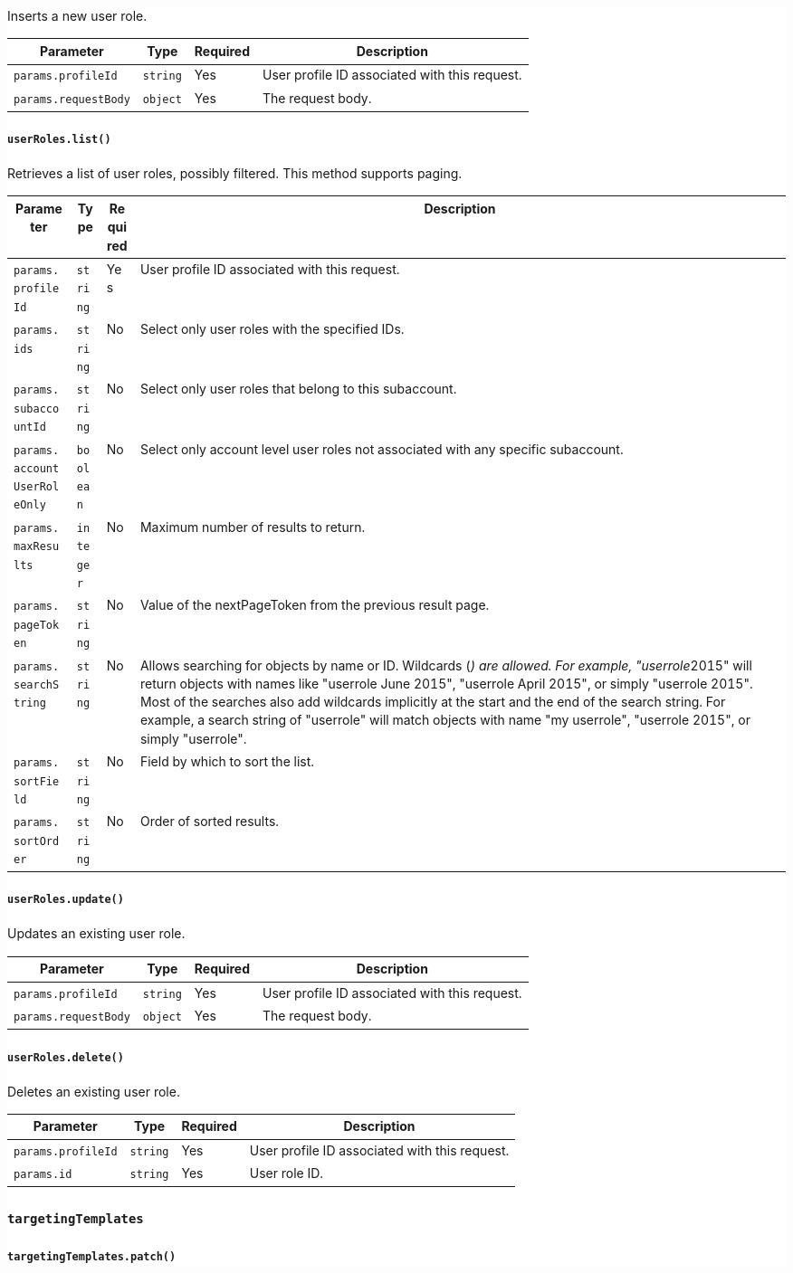 Inserts a new user role.

| Parameter | Type | Required | Description |
|---|---|---|---|
| `params.profileId` | `string` | Yes | User profile ID associated with this request. |
| `params.requestBody` | `object` | Yes | The request body. |

#### `userRoles.list()`

Retrieves a list of user roles, possibly filtered. This method supports paging.

| Parameter | Type | Required | Description |
|---|---|---|---|
| `params.profileId` | `string` | Yes | User profile ID associated with this request. |
| `params.ids` | `string` | No | Select only user roles with the specified IDs. |
| `params.subaccountId` | `string` | No | Select only user roles that belong to this subaccount. |
| `params.accountUserRoleOnly` | `boolean` | No | Select only account level user roles not associated with any specific subaccount. |
| `params.maxResults` | `integer` | No | Maximum number of results to return. |
| `params.pageToken` | `string` | No | Value of the nextPageToken from the previous result page. |
| `params.searchString` | `string` | No | Allows searching for objects by name or ID. Wildcards (*) are allowed. For example, "userrole*2015" will return objects with names like "userrole June 2015", "userrole April 2015", or simply "userrole 2015". Most of the searches also add wildcards implicitly at the start and the end of the search string. For example, a search string of "userrole" will match objects with name "my userrole", "userrole 2015", or simply "userrole". |
| `params.sortField` | `string` | No | Field by which to sort the list. |
| `params.sortOrder` | `string` | No | Order of sorted results. |

#### `userRoles.update()`

Updates an existing user role.

| Parameter | Type | Required | Description |
|---|---|---|---|
| `params.profileId` | `string` | Yes | User profile ID associated with this request. |
| `params.requestBody` | `object` | Yes | The request body. |

#### `userRoles.delete()`

Deletes an existing user role.

| Parameter | Type | Required | Description |
|---|---|---|---|
| `params.profileId` | `string` | Yes | User profile ID associated with this request. |
| `params.id` | `string` | Yes | User role ID. |

### `targetingTemplates`

#### `targetingTemplates.patch()`
